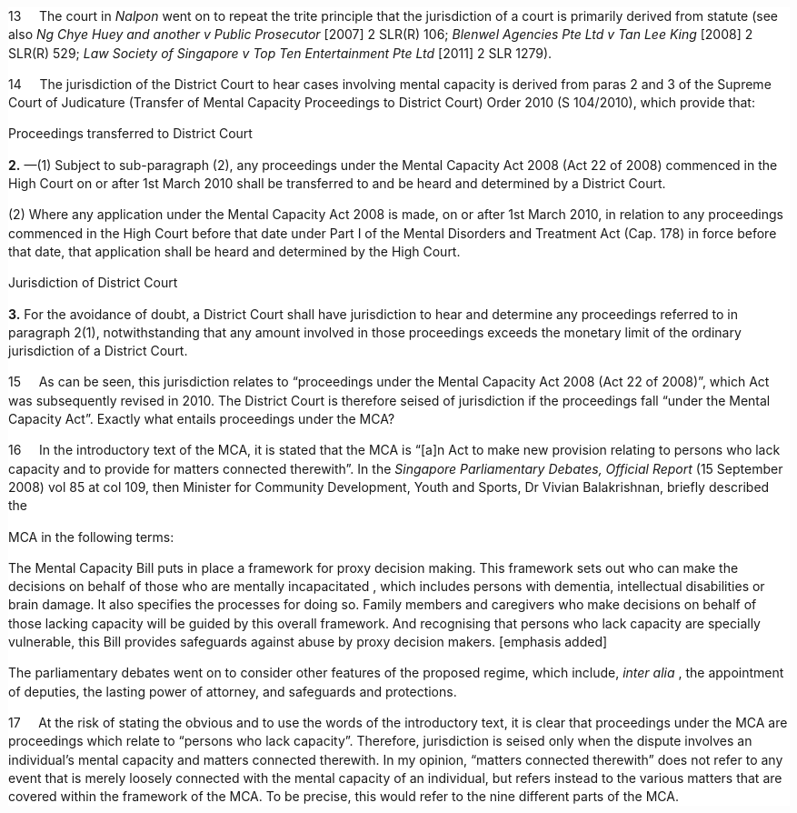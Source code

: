 13     The court in _Nalpon_ went on to repeat the trite principle that the jurisdiction of a court is primarily derived from statute (see also _Ng Chye Huey and another v Public Prosecutor_ <span class="citation">[2007] 2 SLR(R) 106</span>; _Blenwel Agencies Pte Ltd v Tan Lee King_ <span class="citation">[2008] 2 SLR(R) 529</span>; _Law Society of Singapore v Top Ten Entertainment Pte Ltd_ <span class="citation">[2011] 2 SLR 1279</span>). 

14     The jurisdiction of the District Court to hear cases involving mental capacity is derived from paras 2 and 3 of the Supreme Court of Judicature (Transfer of Mental Capacity Proceedings to District Court) Order 2010 (S 104/2010), which provide that: 

 Proceedings transferred to District Court 

**2.** —(1) Subject to sub-paragraph (2), any proceedings under the Mental Capacity Act 2008 (Act 22 of 2008) commenced in the High Court on or after 1st March 2010 shall be transferred to and be heard and determined by a District Court. 

 (2) Where any application under the Mental Capacity Act 2008 is made, on or after 1st March 2010, in relation to any proceedings commenced in the High Court before that date under Part I of the Mental Disorders and Treatment Act (Cap. 178) in force before that date, that application shall be heard and determined by the High Court. 

 Jurisdiction of District Court 

**3.** For the avoidance of doubt, a District Court shall have jurisdiction to hear and determine any proceedings referred to in paragraph 2(1), notwithstanding that any amount involved in those proceedings exceeds the monetary limit of the ordinary jurisdiction of a District Court. 

15     As can be seen, this jurisdiction relates to “proceedings under the Mental Capacity Act 2008 (Act 22 of 2008)”, which Act was subsequently revised in 2010. The District Court is therefore seised of jurisdiction if the proceedings fall “under the Mental Capacity Act”. Exactly what entails proceedings under the MCA? 

16     In the introductory text of the MCA, it is stated that the MCA is “[a]n Act to make new provision relating to persons who lack capacity and to provide for matters connected therewith”. In the _Singapore Parliamentary Debates, Official Report_ (15 September 2008) vol 85 at col 109, then Minister for Community Development, Youth and Sports, Dr Vivian Balakrishnan, briefly described the 


MCA in the following terms: 

 The Mental Capacity Bill puts in place a framework for proxy decision making. This framework sets out who can make the decisions on behalf of those who are mentally incapacitated , which includes persons with dementia, intellectual disabilities or brain damage. It also specifies the processes for doing so. Family members and caregivers who make decisions on behalf of those lacking capacity will be guided by this overall framework. And recognising that persons who lack capacity are specially vulnerable, this Bill provides safeguards against abuse by proxy decision makers. [emphasis added] 

The parliamentary debates went on to consider other features of the proposed regime, which include, _inter alia_ , the appointment of deputies, the lasting power of attorney, and safeguards and protections. 

17     At the risk of stating the obvious and to use the words of the introductory text, it is clear that proceedings under the MCA are proceedings which relate to “persons who lack capacity”. Therefore, jurisdiction is seised only when the dispute involves an individual’s mental capacity and matters connected therewith. In my opinion, “matters connected therewith” does not refer to any event that is merely loosely connected with the mental capacity of an individual, but refers instead to the various matters that are covered within the framework of the MCA. To be precise, this would refer to the nine different parts of the MCA. 
